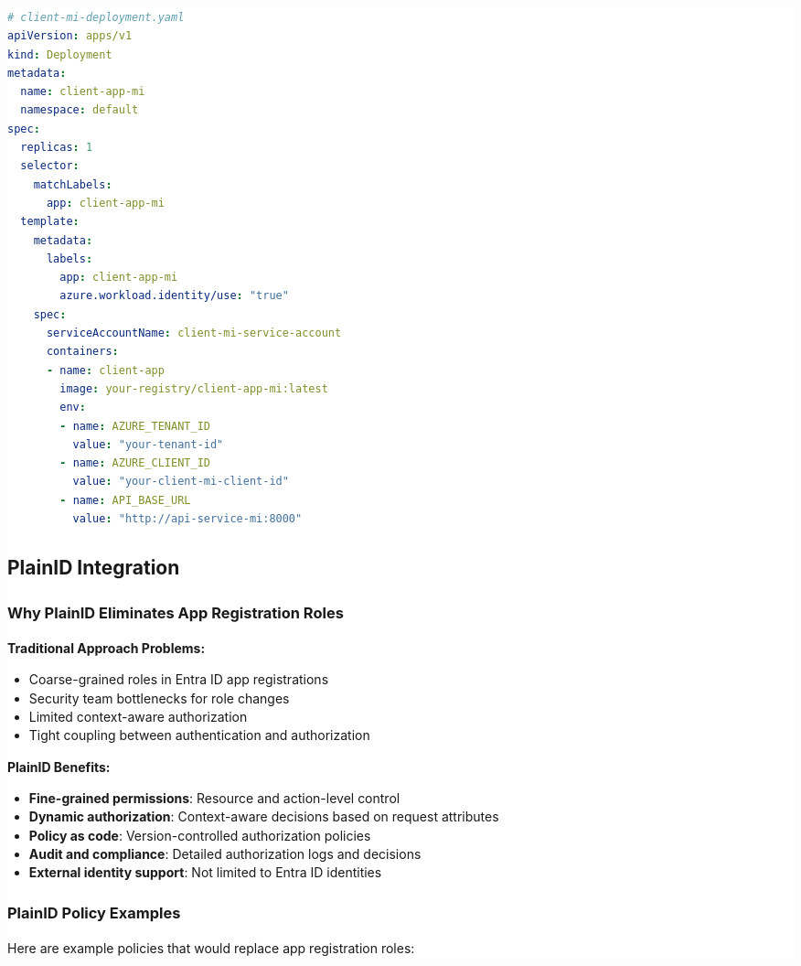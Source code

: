 ```yaml
# client-mi-deployment.yaml
apiVersion: apps/v1
kind: Deployment
metadata:
  name: client-app-mi
  namespace: default
spec:
  replicas: 1
  selector:
    matchLabels:
      app: client-app-mi
  template:
    metadata:
      labels:
        app: client-app-mi
        azure.workload.identity/use: "true"
    spec:
      serviceAccountName: client-mi-service-account
      containers:
      - name: client-app
        image: your-registry/client-app-mi:latest
        env:
        - name: AZURE_TENANT_ID
          value: "your-tenant-id"
        - name: AZURE_CLIENT_ID
          value: "your-client-mi-client-id"
        - name: API_BASE_URL
          value: "http://api-service-mi:8000"
```

## PlainID Integration

### Why PlainID Eliminates App Registration Roles

**Traditional Approach Problems:**
- Coarse-grained roles in Entra ID app registrations
- Security team bottlenecks for role changes
- Limited context-aware authorization
- Tight coupling between authentication and authorization

**PlainID Benefits:**
- **Fine-grained permissions**: Resource and action-level control
- **Dynamic authorization**: Context-aware decisions based on request attributes
- **Policy as code**: Version-controlled authorization policies
- **Audit and compliance**: Detailed authorization logs and decisions
- **External identity support**: Not limited to Entra ID identities

### PlainID Policy Examples

Here are example policies that would replace app registration roles:
